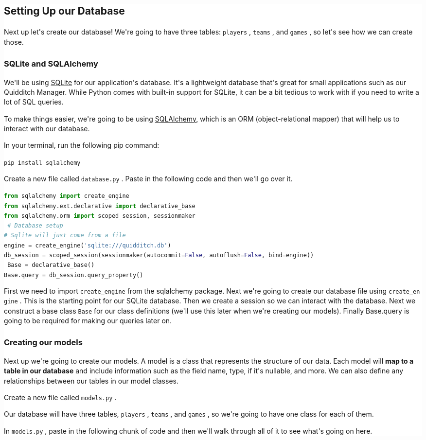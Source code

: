 ## Setting Up our Database

Next up let's create our database! We're going to have three tables: `players` , `teams` , and `games` , so let's see how we can create those.

### SQLite and SQLAlchemy

We'll be using [SQLite](https://www.sqlite.org/index.html) for our application's database. It's a lightweight database that's great for small applications such as our Quidditch Manager. While Python comes with built-in support for SQLite, it can be a bit tedious to work with if you need to write a lot of SQL queries.

To make things easier, we're going to be using [SQLAlchemy](https://www.sqlalchemy.org/), which is an ORM (object-relational mapper) that will help us to interact with our database.

In your terminal, run the following pip command:

```bash
pip install sqlalchemy
```

Create a new file called `database.py` . Paste in the following code and then we'll go over it.

```py
from sqlalchemy import create_engine
from sqlalchemy.ext.declarative import declarative_base
from sqlalchemy.orm import scoped_session, sessionmaker
 # Database setup
# Sqlite will just come from a file
engine = create_engine('sqlite:///quidditch.db')
db_session = scoped_session(sessionmaker(autocommit=False, autoflush=False, bind=engine))
 Base = declarative_base()
Base.query = db_session.query_property()
```

First we need to import `create_engine` from the sqlalchemy package. Next we're going to create our database file using `create_engine` . This is the starting point for our SQLite database. Then we create a session so we can interact with the database. Next we construct a base class `Base` for our class definitions (we'll use this later when we're creating our models). Finally Base.query is going to be required for making our queries later on.

### Creating our models

Next up we're going to create our models. A model is a class that represents the structure of our data. Each model will **map to a table in our database** and include information such as the field name, type, if it's nullable, and more. We can also define any relationships between our tables in our model classes.

Create a new file called `models.py` .

Our database will have three tables, `players` , `teams` , and `games` , so we're going to have one class for each of them.

In `models.py` , paste in the following chunk of code and then we'll walk through all of it to see what's going on here.
